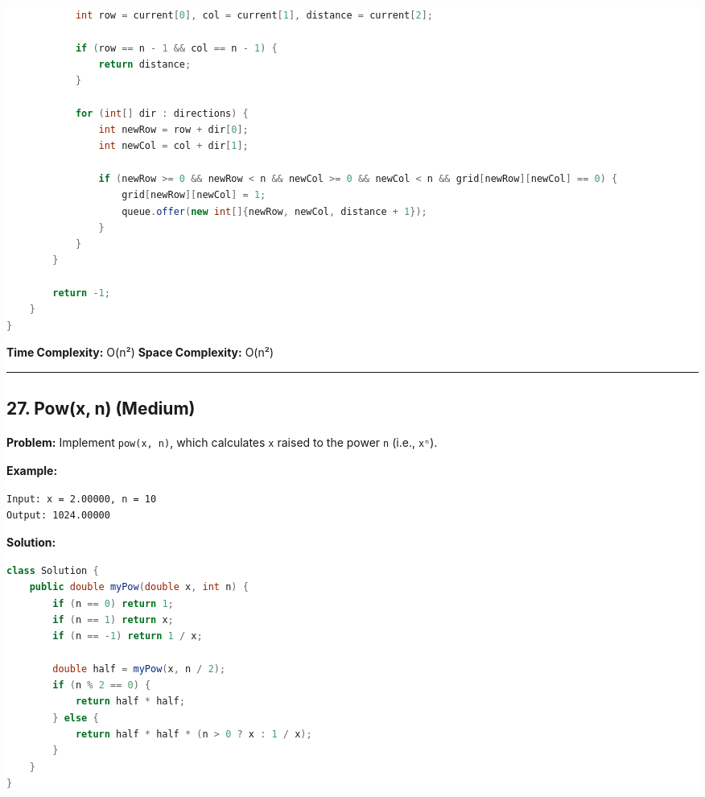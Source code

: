 ```java
            int row = current[0], col = current[1], distance = current[2];
            
            if (row == n - 1 && col == n - 1) {
                return distance;
            }
            
            for (int[] dir : directions) {
                int newRow = row + dir[0];
                int newCol = col + dir[1];
                
                if (newRow >= 0 && newRow < n && newCol >= 0 && newCol < n && grid[newRow][newCol] == 0) {
                    grid[newRow][newCol] = 1;
                    queue.offer(new int[]{newRow, newCol, distance + 1});
                }
            }
        }
        
        return -1;
    }
}
```

**Time Complexity:** O(n²)
**Space Complexity:** O(n²)

---

## 27. Pow(x, n) (Medium)

**Problem:** Implement `pow(x, n)`, which calculates `x` raised to the power `n` (i.e., `xⁿ`).

**Example:**
```
Input: x = 2.00000, n = 10
Output: 1024.00000
```

**Solution:**
```java
class Solution {
    public double myPow(double x, int n) {
        if (n == 0) return 1;
        if (n == 1) return x;
        if (n == -1) return 1 / x;
        
        double half = myPow(x, n / 2);
        if (n % 2 == 0) {
            return half * half;
        } else {
            return half * half * (n > 0 ? x : 1 / x);
        }
    }
}
```
